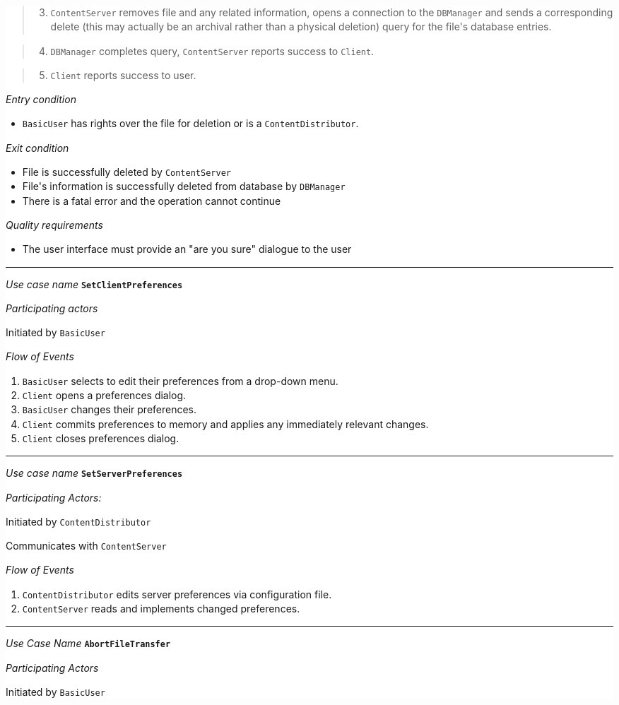 > 3. `ContentServer` removes file and any related information, opens a connection to the `DBManager` and sends a corresponding delete (this may actually be an archival rather than a physical deletion) query for the file's database entries.

> 4. `DBManager` completes query, `ContentServer` reports success to `Client`.

> 5. `Client` reports success to user.

_Entry condition_
  * `BasicUser` has rights over the file for deletion or is a `ContentDistributor`.

_Exit condition_
  * File is successfully deleted by `ContentServer`
  * File's information is successfully deleted from database by `DBManager`
  * There is a fatal error and the operation cannot continue

_Quality requirements_
  * The user interface must provide an "are you sure" dialogue to the user


---


_Use case name_  **`SetClientPreferences`**

_Participating actors_

Initiated by `BasicUser`

_Flow of Events_

  1. `BasicUser` selects to edit their preferences from a drop-down menu.
  1. `Client` opens a preferences dialog.
  1. `BasicUser` changes their preferences.
  1. `Client` commits preferences to memory and applies any immediately relevant changes.
  1. `Client` closes preferences dialog.


---


_Use case name_  **`SetServerPreferences`**

_Participating Actors:_

Initiated by `ContentDistributor`

Communicates with `ContentServer`

_Flow of Events_

  1. `ContentDistributor` edits server preferences via configuration file.
  1. `ContentServer` reads and implements changed preferences.



---


_Use Case Name_        **`AbortFileTransfer`**

_Participating Actors_

Initiated by `BasicUser`
